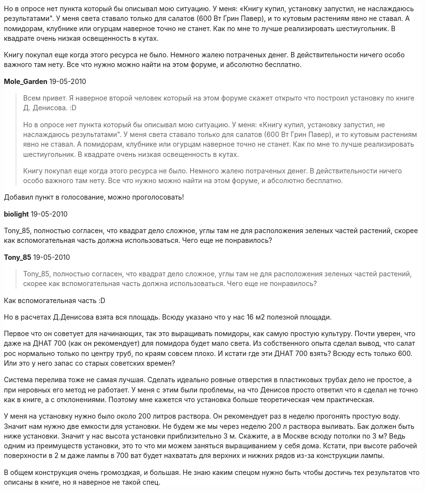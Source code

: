 Но в опросе нет пункта который бы описывал мою ситуацию. У меня: «Книгу купил, установку запустил, не наслаждаюсь результатами". У меня света ставало только для салатов (600 Вт Грин Павер), и то кутовым растениям явно не ставал. А помидорам, клубнике или огурцам наверное точно не станет. Как по мне то лучше реализировать шестиугольник. В квадрате очень низкая освещенность в кутах.

Книгу покупал еще когда этого ресурса не было. Немного жалею потраченых денег. В действительности ничего особо важного там нету. Все что нужно можно найти на этом форуме, и абсолютно бесплатно.


**Mole_Garden** 19-05-2010

> Всем привет. Я наверное второй человек который на этом форуме скажет открыто что построил установку по книге Д. Денисова. :D
> 
> Но в опросе нет пункта который бы описывал мою ситуацию. У меня: «Книгу купил, установку запустил, не наслаждаюсь результатами". У меня света ставало только для салатов (600 Вт Грин Павер), и то кутовым растениям явно не ставал. А помидорам, клубнике или огурцам наверное точно не станет. Как по мне то лучше реализировать шестиугольник. В квадрате очень низкая освещенность в кутах.
> 
> Книгу покупал еще когда этого ресурса не было. Немного жалею потраченых денег. В действительности ничего особо важного там нету. Все что нужно можно найти на этом форуме, и абсолютно бесплатно.

Добавил пункт в голосование, можно проголосовать!


**biolight** 19-05-2010

Tony_85, полностью согласен, что квадрат дело сложное, углы там не для расположения зеленых частей растений, скорее как вспомогательная часть должна использоваться. Чего еще не понравилось?


**Tony_85** 19-05-2010

> Tony_85, полностью согласен, что квадрат дело сложное, углы там не для расположения зеленых частей растений, скорее как вспомогательная часть должна использоваться. Чего еще не понравилось?

Как вспомогательная часть :D

Но в расчетах Д.Денисова взята вся площадь. Всюду указано что у нас 16 м2 полезной площади.

Первое что он советует для начинающих, так это выращивать помидоры, как самую простую культуру. Почти уверен, что даже на ДНАТ 700 (как он рекомендует) для помидора будет мало света. Из собственного опыта сделал вывод, что салат рос нормально только по центру труб, по краям совсем плохо. И кстати где эти ДНАТ 700 взять? Всюду есть только 600. Или это у него запас со старых советских времен?

Система перелива тоже не самая лучшая. Сделать идеально ровные отверстия в пластиковых трубах дело не простое, а при неровных его метод не работает. У меня с этим были проблемы, на что Денисов просто ответил что я сделал не точно как в книге, а с отклонениями. Поэтому мне кажется что установка больше теоретическая чем практическая. 

У меня на установку нужно было около 200 литров раствора. Он рекомендует раз в неделю прогонять простую воду. Значит нам нужно две емкости для установки. Не будем же мы через неделю 200 л раствора выливать. Бак должен быть ниже установки. Значит у нас высота установки приблизительно 3 м. Скажите, а в Москве всюду потолки по 3 м? Ведь одним из преимуществ установки, это то что ми можем заняться выращиванием у себя дома. Кстати, при высоте рабочей поверхности в 2 м даже лампы в 700 ват будет нахватать для верхних и нижних рядов из-за конструкции лампы.

В общем конструкция очень громоздкая, и большая. Не знаю каким спецом нужно быть чтобы достичь тех результатов что описаны в книге, но я наверное не такой спец.
